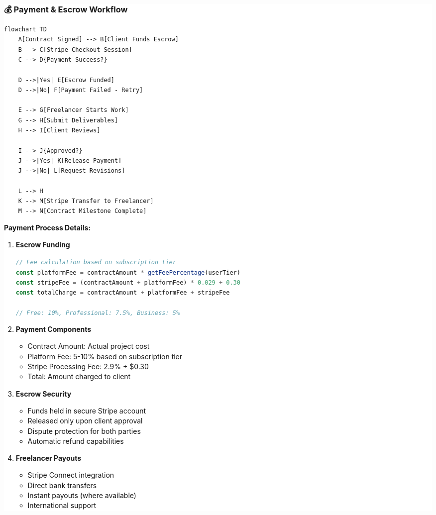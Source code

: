 ### 💰 Payment & Escrow Workflow

```mermaid
flowchart TD
    A[Contract Signed] --> B[Client Funds Escrow]
    B --> C[Stripe Checkout Session]
    C --> D{Payment Success?}
    
    D -->|Yes| E[Escrow Funded]
    D -->|No| F[Payment Failed - Retry]
    
    E --> G[Freelancer Starts Work]
    G --> H[Submit Deliverables]
    H --> I[Client Reviews]
    
    I --> J{Approved?}
    J -->|Yes| K[Release Payment]
    J -->|No| L[Request Revisions]
    
    L --> H
    K --> M[Stripe Transfer to Freelancer]
    M --> N[Contract Milestone Complete]
```

**Payment Process Details:**

1. **Escrow Funding**
   ```javascript
   // Fee calculation based on subscription tier
   const platformFee = contractAmount * getFeePercentage(userTier)
   const stripeFee = (contractAmount + platformFee) * 0.029 + 0.30
   const totalCharge = contractAmount + platformFee + stripeFee
   
   // Free: 10%, Professional: 7.5%, Business: 5%
   ```

2. **Payment Components**
   - Contract Amount: Actual project cost
   - Platform Fee: 5-10% based on subscription tier
   - Stripe Processing Fee: 2.9% + $0.30
   - Total: Amount charged to client

3. **Escrow Security**
   - Funds held in secure Stripe account
   - Released only upon client approval
   - Dispute protection for both parties
   - Automatic refund capabilities

4. **Freelancer Payouts**
   - Stripe Connect integration
   - Direct bank transfers
   - Instant payouts (where available)
   - International support
